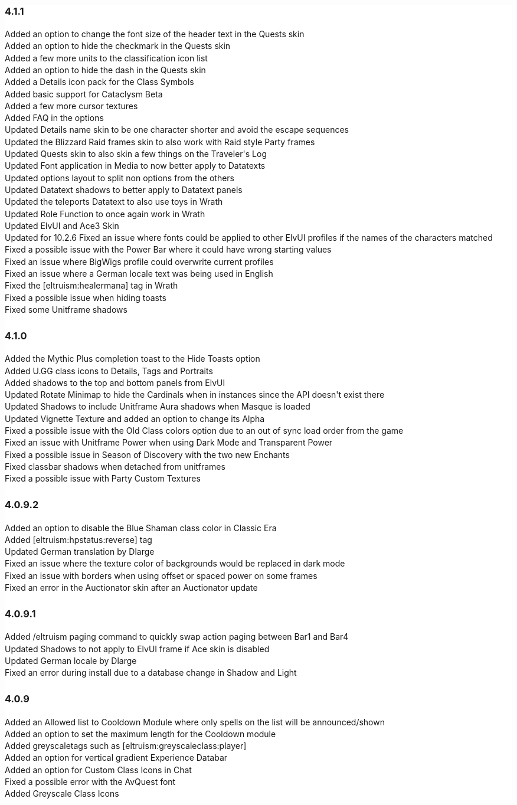 ### 4.1.1
Added an option to change the font size of the header text in the Quests skin  
Added an option to hide the checkmark in the Quests skin  
Added a few more units to the classification icon list  
Added an option to hide the dash in the Quests skin  
Added a Details icon pack for the Class Symbols  
Added basic support for Cataclysm Beta  
Added a few more cursor textures  
Added FAQ in the options  
Updated Details name skin to be one character shorter and avoid the escape sequences  
Updated the Blizzard Raid frames skin to also work with Raid style Party frames  
Updated Quests skin to also skin a few things on the Traveler's Log  
Updated Font application in Media to now better apply to Datatexts  
Updated options layout to split non options from the others  
Updated Datatext shadows to better apply to Datatext panels  
Updated the teleports Datatext to also use toys in Wrath  
Updated Role Function to once again work in Wrath  
Updated ElvUI and Ace3 Skin  
Updated for 10.2.6
Fixed an issue where fonts could be applied to other ElvUI profiles if the names of the characters matched  
Fixed a possible issue with the Power Bar where it could have wrong starting values  
Fixed an issue where BigWigs profile could overwrite current profiles  
Fixed an issue where a German locale text was being used in English  
Fixed the [eltruism:healermana] tag in Wrath  
Fixed a possible issue when hiding toasts  
Fixed some Unitframe shadows  
### 4.1.0
Added the Mythic Plus completion toast to the Hide Toasts option  
Added U.GG class icons to Details, Tags and Portraits  
Added shadows to the top and bottom panels from ElvUI  
Updated Rotate Minimap to hide the Cardinals when in instances since the API doesn't exist there  
Updated Shadows to include Unitframe Aura shadows when Masque is loaded  
Updated Vignette Texture and added an option to change its Alpha  
Fixed a possible issue with the Old Class colors option due to an out of sync load order from the game  
Fixed an issue with Unitframe Power when using Dark Mode and Transparent Power  
Fixed a possible issue in Season of Discovery with the two new Enchants  
Fixed classbar shadows when detached from unitframes  
Fixed a possible issue with Party Custom Textures  
### 4.0.9.2
Added an option to disable the Blue Shaman class color in Classic Era  
Added [eltruism:hpstatus:reverse] tag  
Updated German translation by Dlarge  
Fixed an issue where the texture color of backgrounds would be replaced in dark mode  
Fixed an issue with borders when using offset or spaced power on some frames  
Fixed an error in the Auctionator skin after an Auctionator update  
### 4.0.9.1
Added /eltruism paging command to quickly swap action paging between Bar1 and Bar4  
Updated Shadows to not apply to ElvUI frame if Ace skin is disabled  
Updated German locale by Dlarge  
Fixed an error during install due to a database change in Shadow and Light
### 4.0.9
Added an Allowed list to Cooldown Module where only spells on the list will be announced/shown  
Added an option to set the maximum length for the Cooldown module  
Added greyscaletags such as [eltruism:greyscaleclass:player]  
Added an option for vertical gradient Experience Databar  
Added an option for Custom Class Icons in Chat  
Fixed a possible error with the AvQuest font  
Added Greyscale Class Icons  
